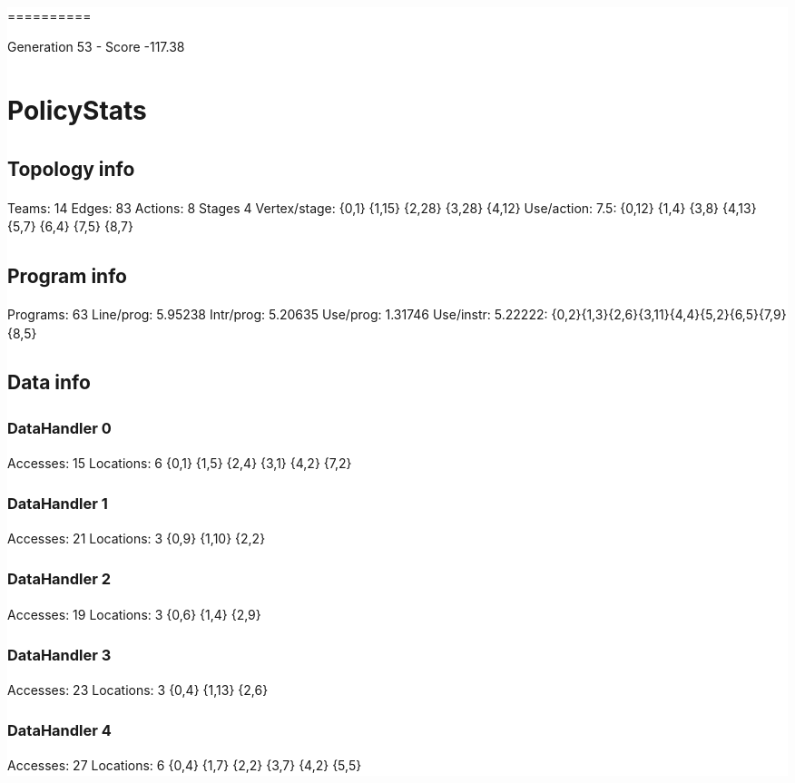 
==========

Generation 53 - Score -117.38

# PolicyStats
## Topology info
Teams:		14
Edges:		83
Actions:	8
Stages		4
Vertex/stage:	{0,1} {1,15} {2,28} {3,28} {4,12} 
Use/action:	7.5: {0,12} {1,4} {3,8} {4,13} {5,7} {6,4} {7,5} {8,7} 

## Program info
Programs:	63
Line/prog:	5.95238
Intr/prog:	5.20635
Use/prog:	1.31746
Use/instr:	5.22222: {0,2}{1,3}{2,6}{3,11}{4,4}{5,2}{6,5}{7,9}{8,5}

## Data info

### DataHandler 0
Accesses:	15
Locations:	6
{0,1} {1,5} {2,4} {3,1} {4,2} {7,2} 

### DataHandler 1
Accesses:	21
Locations:	3
{0,9} {1,10} {2,2} 

### DataHandler 2
Accesses:	19
Locations:	3
{0,6} {1,4} {2,9} 

### DataHandler 3
Accesses:	23
Locations:	3
{0,4} {1,13} {2,6} 

### DataHandler 4
Accesses:	27
Locations:	6
{0,4} {1,7} {2,2} {3,7} {4,2} {5,5} 
